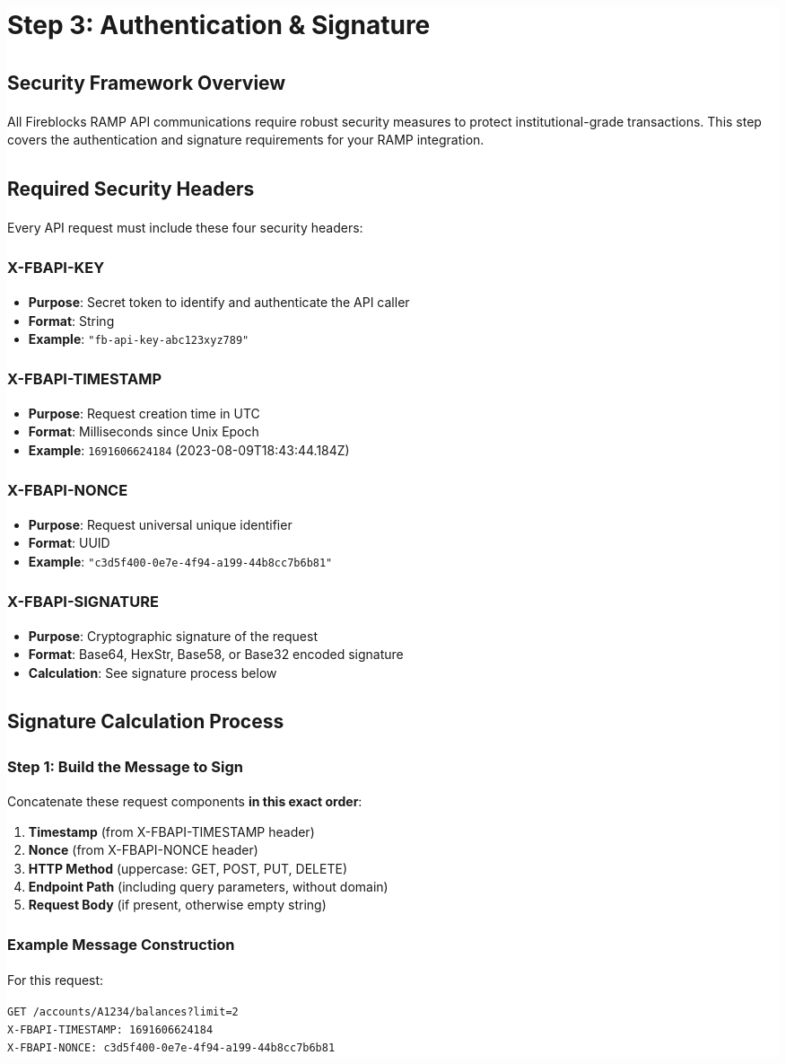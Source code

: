 # Step 3: Authentication & Signature

## Security Framework Overview

All Fireblocks RAMP API communications require robust security measures to protect institutional-grade transactions. This step covers the authentication and signature requirements for your RAMP integration.

## Required Security Headers

Every API request must include these four security headers:

### X-FBAPI-KEY
- **Purpose**: Secret token to identify and authenticate the API caller
- **Format**: String
- **Example**: `"fb-api-key-abc123xyz789"`

### X-FBAPI-TIMESTAMP  
- **Purpose**: Request creation time in UTC
- **Format**: Milliseconds since Unix Epoch
- **Example**: `1691606624184` (2023-08-09T18:43:44.184Z)

### X-FBAPI-NONCE
- **Purpose**: Request universal unique identifier  
- **Format**: UUID
- **Example**: `"c3d5f400-0e7e-4f94-a199-44b8cc7b6b81"`

### X-FBAPI-SIGNATURE
- **Purpose**: Cryptographic signature of the request
- **Format**: Base64, HexStr, Base58, or Base32 encoded signature
- **Calculation**: See signature process below

## Signature Calculation Process

### Step 1: Build the Message to Sign

Concatenate these request components **in this exact order**:

1. **Timestamp** (from X-FBAPI-TIMESTAMP header)
2. **Nonce** (from X-FBAPI-NONCE header)  
3. **HTTP Method** (uppercase: GET, POST, PUT, DELETE)
4. **Endpoint Path** (including query parameters, without domain)
5. **Request Body** (if present, otherwise empty string)

### Example Message Construction

For this request:
```
GET /accounts/A1234/balances?limit=2
X-FBAPI-TIMESTAMP: 1691606624184
X-FBAPI-NONCE: c3d5f400-0e7e-4f94-a199-44b8cc7b6b81
```
